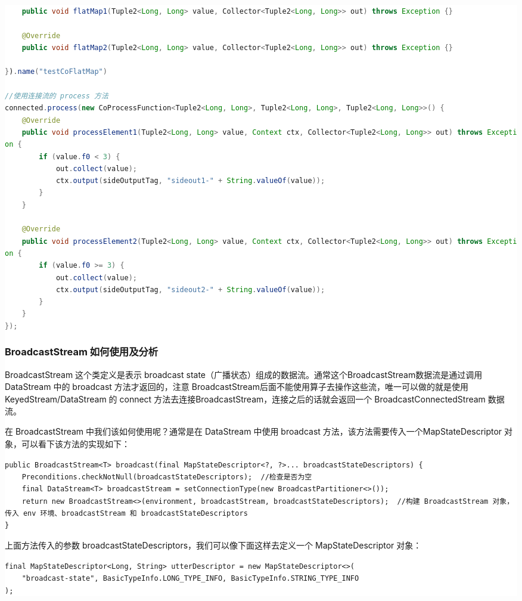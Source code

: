 ```java
    public void flatMap1(Tuple2<Long, Long> value, Collector<Tuple2<Long, Long>> out) throws Exception {}

    @Override
    public void flatMap2(Tuple2<Long, Long> value, Collector<Tuple2<Long, Long>> out) throws Exception {}

}).name("testCoFlatMap")

//使用连接流的 process 方法
connected.process(new CoProcessFunction<Tuple2<Long, Long>, Tuple2<Long, Long>, Tuple2<Long, Long>>() {
    @Override
    public void processElement1(Tuple2<Long, Long> value, Context ctx, Collector<Tuple2<Long, Long>> out) throws Exception {
        if (value.f0 < 3) {
            out.collect(value);
            ctx.output(sideOutputTag, "sideout1-" + String.valueOf(value));
        }
    }

    @Override
    public void processElement2(Tuple2<Long, Long> value, Context ctx, Collector<Tuple2<Long, Long>> out) throws Exception {
        if (value.f0 >= 3) {
            out.collect(value);
            ctx.output(sideOutputTag, "sideout2-" + String.valueOf(value));
        }
    }
});
```


### BroadcastStream 如何使用及分析

BroadcastStream 这个类定义是表示 broadcast state（广播状态）组成的数据流。通常这个BroadcastStream数据流是通过调用 DataStream 中的 broadcast 方法才返回的，注意 BroadcastStream后面不能使用算子去操作这些流，唯一可以做的就是使用 KeyedStream/DataStream 的 connect 方法去连接BroadcastStream，连接之后的话就会返回一个 BroadcastConnectedStream 数据流。

在 BroadcastStream 中我们该如何使用呢？通常是在 DataStream 中使用 broadcast 方法，该方法需要传入一个MapStateDescriptor 对象，可以看下该方法的实现如下：    

    public BroadcastStream<T> broadcast(final MapStateDescriptor<?, ?>... broadcastStateDescriptors) {
        Preconditions.checkNotNull(broadcastStateDescriptors);  //检查是否为空
        final DataStream<T> broadcastStream = setConnectionType(new BroadcastPartitioner<>());
        return new BroadcastStream<>(environment, broadcastStream, broadcastStateDescriptors);  //构建 BroadcastStream 对象，传入 env 环境、broadcastStream 和 broadcastStateDescriptors
    }


上面方法传入的参数 broadcastStateDescriptors，我们可以像下面这样去定义一个 MapStateDescriptor 对象：    

    final MapStateDescriptor<Long, String> utterDescriptor = new MapStateDescriptor<>(
        "broadcast-state", BasicTypeInfo.LONG_TYPE_INFO, BasicTypeInfo.STRING_TYPE_INFO
    );

